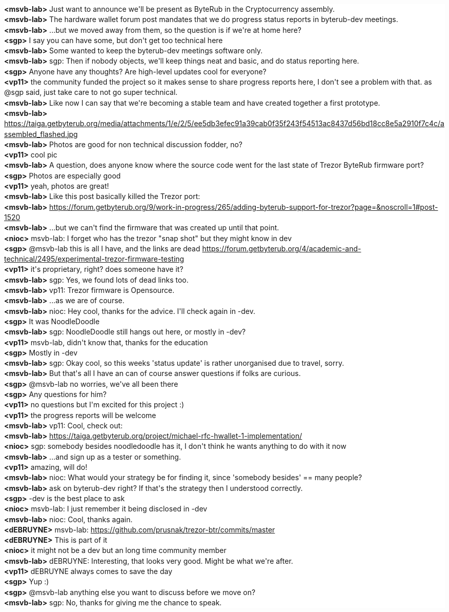 **\<msvb-lab>** Just want to announce we'll be present as ByteRub in the Cryptocurrency assembly.  
**\<msvb-lab>** The hardware wallet forum post mandates that we do progress status reports in byterub-dev meetings.  
**\<msvb-lab>** ...but we moved away from them, so the question is if we're at home here?  
**\<sgp>** I say you can have some, but don't get too technical here  
**\<msvb-lab>** Some wanted to keep the byterub-dev meetings software only.  
**\<msvb-lab>** sgp: Then if nobody objects, we'll keep things neat and basic, and do status reporting here.  
**\<sgp>** Anyone have any thoughts? Are high-level updates cool for everyone?  
**\<vp11>** the community funded the project so it makes sense to share progress reports here, I don't see a problem with that. as @sgp said, just take care to not go super technical.  
**\<msvb-lab>** Like now I can say that we're becoming a stable team and have created together a first prototype.  
**\<msvb-lab>** https://taiga.getbyterub.org/media/attachments/1/e/2/5/ee5db3efec91a39cab0f35f243f54513ac8437d56bd18cc8e5a2910f7c4c/assembled_flashed.jpg  
**\<msvb-lab>** Photos are good for non technical discussion fodder, no?  
**\<vp11>** cool pic  
**\<msvb-lab>** A question, does anyone know where the source code went for the last state of Trezor ByteRub firmware port?  
**\<sgp>** Photos are especially good  
**\<vp11>** yeah, photos are great!  
**\<msvb-lab>** Like this post basically killed the Trezor port:  
**\<msvb-lab>** https://forum.getbyterub.org/9/work-in-progress/265/adding-byterub-support-for-trezor?page=&noscroll=1#post-1520  
**\<msvb-lab>** ...but we can't find the firmware that was created up until that point.  
**\<nioc>** msvb-lab: I forget who has the trezor "snap shot" but they might know in dev  
**\<sgp>** @msvb-lab this is all I have, and the links are dead https://forum.getbyterub.org/4/academic-and-technical/2495/experimental-trezor-firmware-testing  
**\<vp11>** it's proprietary, right? does someone have it?  
**\<msvb-lab>** sgp: Yes, we found lots of dead links too.  
**\<msvb-lab>** vp11: Trezor firmware is Opensource.  
**\<msvb-lab>** ...as we are of course.  
**\<msvb-lab>** nioc: Hey cool, thanks for the advice. I'll check again in -dev.  
**\<sgp>** It was NoodleDoodle  
**\<msvb-lab>** sgp: NoodleDoodle still hangs out here, or mostly in -dev?  
**\<vp11>** msvb-lab, didn't know that, thanks for the education  
**\<sgp>** Mostly in -dev  
**\<msvb-lab>** sgp: Okay cool, so this weeks 'status update' is rather unorganised due to travel, sorry.  
**\<msvb-lab>** But that's all I have an can of course answer questions if folks are curious.  
**\<sgp>** @msvb-lab no worries, we've all been there  
**\<sgp>** Any questions for him?  
**\<vp11>** no questions but I'm excited for this project :)  
**\<vp11>** the progress reports will be welcome  
**\<msvb-lab>** vp11: Cool, check out:  
**\<msvb-lab>** https://taiga.getbyterub.org/project/michael-rfc-hwallet-1-implementation/  
**\<nioc>** sgp: somebody besides noodledoodle has it, I don't think he wants anything to do with it now  
**\<msvb-lab>** ...and sign up as a tester or something.  
**\<vp11>** amazing, will do!  
**\<msvb-lab>** nioc: What would your strategy be for finding it, since 'somebody besides' == many people?  
**\<msvb-lab>** ask on byterub-dev right? If that's the strategy then I understood correctly.  
**\<sgp>** -dev is the best place to ask  
**\<nioc>** msvb-lab: I just remember it being disclosed in -dev  
**\<msvb-lab>** nioc: Cool, thanks again.  
**\<dEBRUYNE>** msvb-lab: https://github.com/prusnak/trezor-btr/commits/master  
**\<dEBRUYNE>** This is part of it  
**\<nioc>** it might not be a dev but an long time community member  
**\<msvb-lab>** dEBRUYNE: Interesting, that looks very good. Might be what we're after.  
**\<vp11>** dEBRUYNE always comes to save the day  
**\<sgp>** Yup :)  
**\<sgp>** @msvb-lab anything else you want to discuss before we move on?  
**\<msvb-lab>** sgp: No, thanks for giving me the chance to speak.  